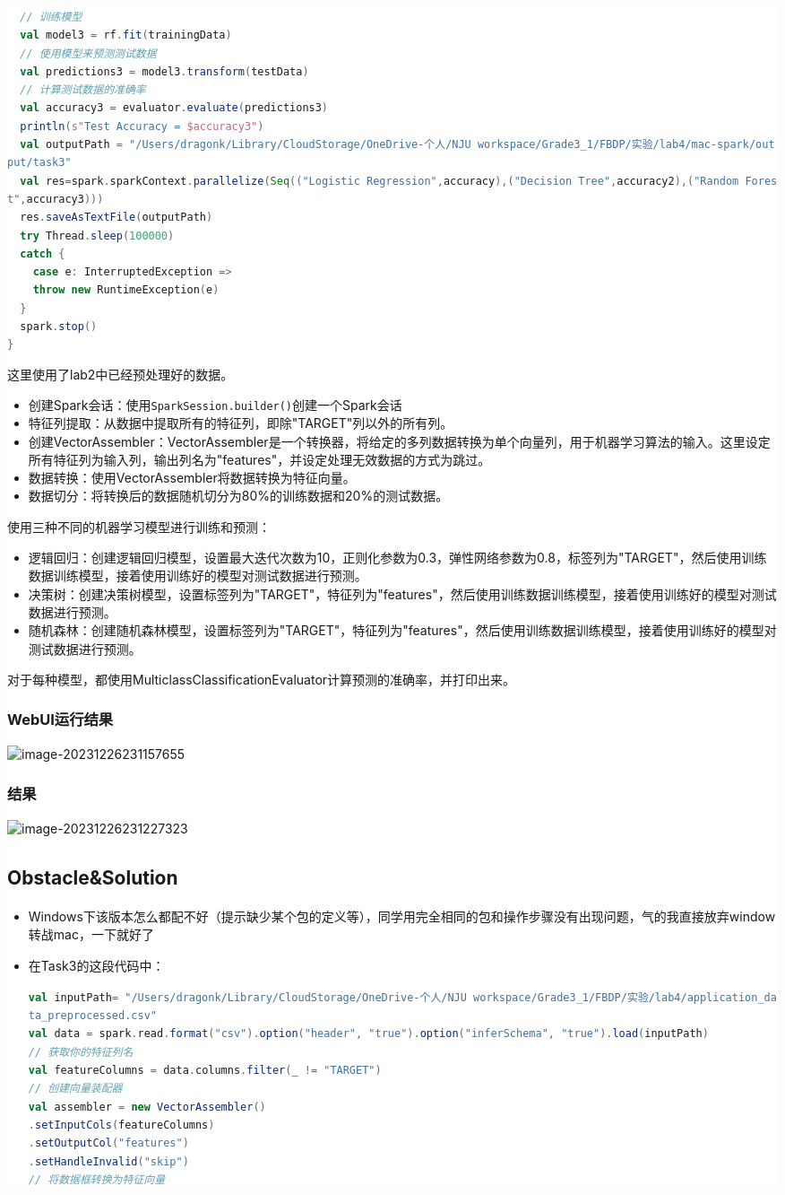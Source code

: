 ```Scala
  // 训练模型
  val model3 = rf.fit(trainingData)
  // 使用模型来预测测试数据
  val predictions3 = model3.transform(testData)
  // 计算测试数据的准确率
  val accuracy3 = evaluator.evaluate(predictions3)
  println(s"Test Accuracy = $accuracy3")
  val outputPath = "/Users/dragonk/Library/CloudStorage/OneDrive-个人/NJU workspace/Grade3_1/FBDP/实验/lab4/mac-spark/output/task3"
  val res=spark.sparkContext.parallelize(Seq(("Logistic Regression",accuracy),("Decision Tree",accuracy2),("Random Forest",accuracy3)))
  res.saveAsTextFile(outputPath)
  try Thread.sleep(100000)
  catch {
    case e: InterruptedException =>
    throw new RuntimeException(e)
  }
  spark.stop()
}
```

这里使用了lab2中已经预处理好的数据。

* 创建Spark会话：使用`SparkSession.builder()`创建一个Spark会话
* 特征列提取：从数据中提取所有的特征列，即除"TARGET"列以外的所有列。
* 创建VectorAssembler：VectorAssembler是一个转换器，将给定的多列数据转换为单个向量列，用于机器学习算法的输入。这里设定所有特征列为输入列，输出列名为"features"，并设定处理无效数据的方式为跳过。
* 数据转换：使用VectorAssembler将数据转换为特征向量。
* 数据切分：将转换后的数据随机切分为80%的训练数据和20%的测试数据。

使用三种不同的机器学习模型进行训练和预测：

* 逻辑回归：创建逻辑回归模型，设置最大迭代次数为10，正则化参数为0.3，弹性网络参数为0.8，标签列为"TARGET"，然后使用训练数据训练模型，接着使用训练好的模型对测试数据进行预测。
* 决策树：创建决策树模型，设置标签列为"TARGET"，特征列为"features"，然后使用训练数据训练模型，接着使用训练好的模型对测试数据进行预测。
* 随机森林：创建随机森林模型，设置标签列为"TARGET"，特征列为"features"，然后使用训练数据训练模型，接着使用训练好的模型对测试数据进行预测。

对于每种模型，都使用MulticlassClassificationEvaluator计算预测的准确率，并打印出来。

### WebUI运行结果

![image-20231226231157655](https://repo-for-md.oss-cn-beijing.aliyuncs.com/uPic/image-20231226231157655.png)

### 结果

![image-20231226231227323](https://repo-for-md.oss-cn-beijing.aliyuncs.com/uPic/image-20231226231227323.png)

## Obstacle&Solution

* Windows下该版本怎么都配不好（提示缺少某个包的定义等），同学用完全相同的包和操作步骤没有出现问题，气的我直接放弃window转战mac，一下就好了

* 在Task3的这段代码中：

  ```Scala
  val inputPath= "/Users/dragonk/Library/CloudStorage/OneDrive-个人/NJU workspace/Grade3_1/FBDP/实验/lab4/application_data_preprocessed.csv"
  val data = spark.read.format("csv").option("header", "true").option("inferSchema", "true").load(inputPath)
  // 获取你的特征列名
  val featureColumns = data.columns.filter(_ != "TARGET")
  // 创建向量装配器
  val assembler = new VectorAssembler()
  .setInputCols(featureColumns)
  .setOutputCol("features")
  .setHandleInvalid("skip")
  // 将数据框转换为特征向量
  ```